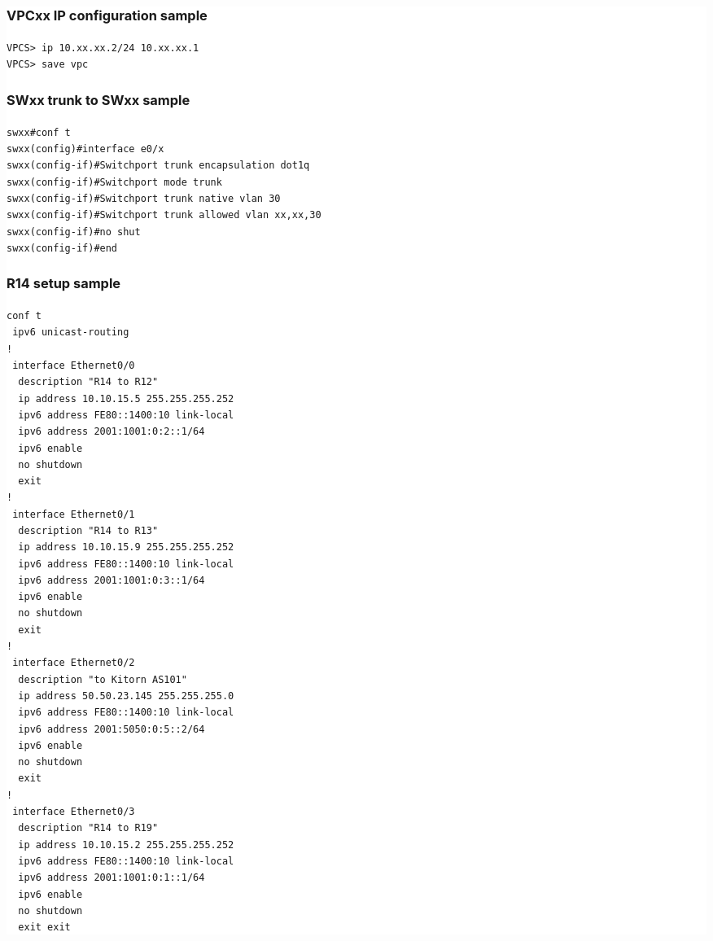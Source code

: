### VPCxx IP configuration sample
```
VPCS> ip 10.xx.xx.2/24 10.xx.xx.1
VPCS> save vpc
```
### SWxx trunk to SWxx sample
```
swxx#conf t
swxx(config)#interface e0/x
swxx(config-if)#Switchport trunk encapsulation dot1q
swxx(config-if)#Switchport mode trunk
swxx(config-if)#Switchport trunk native vlan 30
swxx(config-if)#Switchport trunk allowed vlan xx,xx,30
swxx(config-if)#no shut
swxx(config-if)#end
```
### R14 setup sample
```
conf t
 ipv6 unicast-routing
!
 interface Ethernet0/0
  description "R14 to R12"
  ip address 10.10.15.5 255.255.255.252
  ipv6 address FE80::1400:10 link-local
  ipv6 address 2001:1001:0:2::1/64
  ipv6 enable
  no shutdown
  exit
!
 interface Ethernet0/1
  description "R14 to R13"
  ip address 10.10.15.9 255.255.255.252
  ipv6 address FE80::1400:10 link-local
  ipv6 address 2001:1001:0:3::1/64
  ipv6 enable
  no shutdown
  exit
!
 interface Ethernet0/2
  description "to Kitorn AS101"
  ip address 50.50.23.145 255.255.255.0
  ipv6 address FE80::1400:10 link-local
  ipv6 address 2001:5050:0:5::2/64
  ipv6 enable
  no shutdown
  exit
!
 interface Ethernet0/3
  description "R14 to R19"
  ip address 10.10.15.2 255.255.255.252
  ipv6 address FE80::1400:10 link-local
  ipv6 address 2001:1001:0:1::1/64
  ipv6 enable
  no shutdown
  exit exit
```